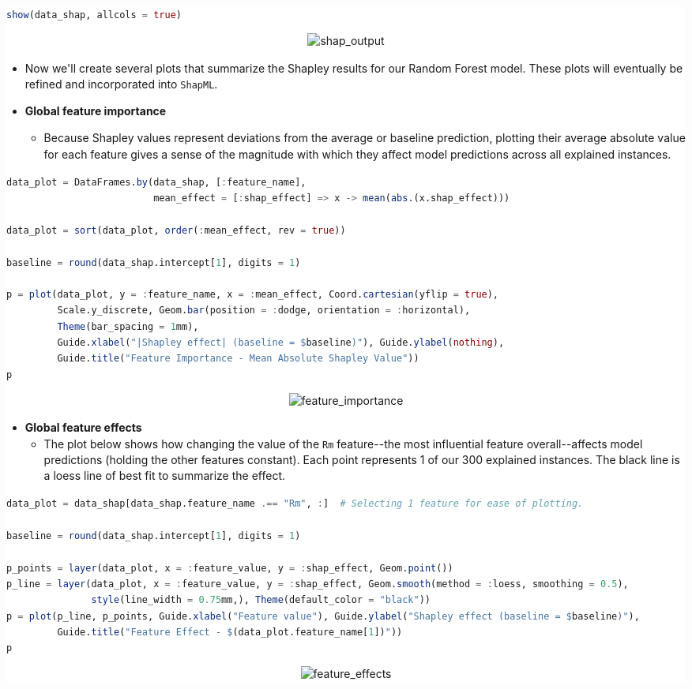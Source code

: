 ``` julia
show(data_shap, allcols = true)
```
<p align="center">
    <img src="./tools/shap_output.PNG" alt="shap_output">
</p>

* Now we'll create several plots that summarize the Shapley results for our Random Forest model.
These plots will eventually be refined and incorporated into `ShapML`.

* **Global feature importance**
    + Because Shapley values represent deviations from the average or baseline prediction,
    plotting their average absolute value for each feature gives a sense of the magnitude with which
    they affect model predictions across all explained instances.

``` julia
data_plot = DataFrames.by(data_shap, [:feature_name],
                          mean_effect = [:shap_effect] => x -> mean(abs.(x.shap_effect)))

data_plot = sort(data_plot, order(:mean_effect, rev = true))

baseline = round(data_shap.intercept[1], digits = 1)

p = plot(data_plot, y = :feature_name, x = :mean_effect, Coord.cartesian(yflip = true),
         Scale.y_discrete, Geom.bar(position = :dodge, orientation = :horizontal),
         Theme(bar_spacing = 1mm),
         Guide.xlabel("|Shapley effect| (baseline = $baseline)"), Guide.ylabel(nothing),
         Guide.title("Feature Importance - Mean Absolute Shapley Value"))
p
```
<p align="center">
    <img src="./tools/feature_importance_example.png" alt="feature_importance">
</p>


* **Global feature effects**
    + The plot below shows how changing the value of the `Rm` feature--the most influential feature overall--affects
    model predictions (holding the other features constant). Each point represents 1 of our 300 explained instances.
    The black line is a loess line of best fit to summarize the effect.

``` julia
data_plot = data_shap[data_shap.feature_name .== "Rm", :]  # Selecting 1 feature for ease of plotting.

baseline = round(data_shap.intercept[1], digits = 1)

p_points = layer(data_plot, x = :feature_value, y = :shap_effect, Geom.point())
p_line = layer(data_plot, x = :feature_value, y = :shap_effect, Geom.smooth(method = :loess, smoothing = 0.5),
               style(line_width = 0.75mm,), Theme(default_color = "black"))
p = plot(p_line, p_points, Guide.xlabel("Feature value"), Guide.ylabel("Shapley effect (baseline = $baseline)"),
         Guide.title("Feature Effect - $(data_plot.feature_name[1])"))
p
```
<p align="center">
    <img src="./tools/feature_effects.png" alt="feature_effects">
</p>
